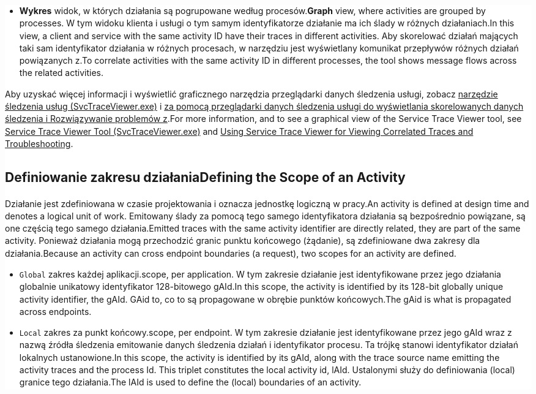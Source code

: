 -   <span data-ttu-id="bcb39-126">**Wykres** widok, w których działania są pogrupowane według procesów.</span><span class="sxs-lookup"><span data-stu-id="bcb39-126">**Graph** view, where activities are grouped by processes.</span></span> <span data-ttu-id="bcb39-127">W tym widoku klienta i usługi o tym samym identyfikatorze działanie ma ich ślady w różnych działaniach.</span><span class="sxs-lookup"><span data-stu-id="bcb39-127">In this view, a client and service with the same activity ID have their traces in different activities.</span></span> <span data-ttu-id="bcb39-128">Aby skorelować działań mających taki sam identyfikator działania w różnych procesach, w narzędziu jest wyświetlany komunikat przepływów różnych działań powiązanych z.</span><span class="sxs-lookup"><span data-stu-id="bcb39-128">To correlate activities with the same activity ID in different processes, the tool shows message flows across the related activities.</span></span>  
  
 <span data-ttu-id="bcb39-129">Aby uzyskać więcej informacji i wyświetlić graficznego narzędzia przeglądarki danych śledzenia usługi, zobacz [narzędzie śledzenia usług (SvcTraceViewer.exe)](../../../../../docs/framework/wcf/service-trace-viewer-tool-svctraceviewer-exe.md) i [za pomocą przeglądarki danych śledzenia usługi do wyświetlania skorelowanych danych śledzenia i Rozwiązywanie problemów z](../../../../../docs/framework/wcf/diagnostics/tracing/using-service-trace-viewer-for-viewing-correlated-traces-and-troubleshooting.md).</span><span class="sxs-lookup"><span data-stu-id="bcb39-129">For more information, and to see a graphical view of the Service Trace Viewer tool, see [Service Trace Viewer Tool (SvcTraceViewer.exe)](../../../../../docs/framework/wcf/service-trace-viewer-tool-svctraceviewer-exe.md) and [Using Service Trace Viewer for Viewing Correlated Traces and Troubleshooting](../../../../../docs/framework/wcf/diagnostics/tracing/using-service-trace-viewer-for-viewing-correlated-traces-and-troubleshooting.md).</span></span>  
  
## <a name="defining-the-scope-of-an-activity"></a><span data-ttu-id="bcb39-130">Definiowanie zakresu działania</span><span class="sxs-lookup"><span data-stu-id="bcb39-130">Defining the Scope of an Activity</span></span>  
 <span data-ttu-id="bcb39-131">Działanie jest zdefiniowana w czasie projektowania i oznacza jednostkę logiczną w pracy.</span><span class="sxs-lookup"><span data-stu-id="bcb39-131">An activity is defined at design time and denotes a logical unit of work.</span></span> <span data-ttu-id="bcb39-132">Emitowany ślady za pomocą tego samego identyfikatora działania są bezpośrednio powiązane, są one częścią tego samego działania.</span><span class="sxs-lookup"><span data-stu-id="bcb39-132">Emitted traces with the same activity identifier are directly related, they are part of the same activity.</span></span> <span data-ttu-id="bcb39-133">Ponieważ działania mogą przechodzić granic punktu końcowego (żądanie), są zdefiniowane dwa zakresy dla działania.</span><span class="sxs-lookup"><span data-stu-id="bcb39-133">Because an activity can cross endpoint boundaries (a request), two scopes for an activity are defined.</span></span>  
  
-   `Global` <span data-ttu-id="bcb39-134">zakres każdej aplikacji.</span><span class="sxs-lookup"><span data-stu-id="bcb39-134">scope, per application.</span></span> <span data-ttu-id="bcb39-135">W tym zakresie działanie jest identyfikowane przez jego działania globalnie unikatowy identyfikator 128-bitowego gAId.</span><span class="sxs-lookup"><span data-stu-id="bcb39-135">In this scope, the activity is identified by its 128-bit globally unique activity identifier, the gAId.</span></span> <span data-ttu-id="bcb39-136">GAid to, co to są propagowane w obrębie punktów końcowych.</span><span class="sxs-lookup"><span data-stu-id="bcb39-136">The gAid is what is propagated across endpoints.</span></span>  
  
-   `Local` <span data-ttu-id="bcb39-137">zakres za punkt końcowy.</span><span class="sxs-lookup"><span data-stu-id="bcb39-137">scope, per endpoint.</span></span> <span data-ttu-id="bcb39-138">W tym zakresie działanie jest identyfikowane przez jego gAId wraz z nazwą źródła śledzenia emitowanie danych śledzenia działań i identyfikator procesu. Ta trójkę stanowi identyfikator działań lokalnych ustanowione.</span><span class="sxs-lookup"><span data-stu-id="bcb39-138">In this scope, the activity is identified by its gAId, along with the trace source name emitting the activity traces and the process Id. This triplet constitutes the local activity id, lAId.</span></span> <span data-ttu-id="bcb39-139">Ustalonymi służy do definiowania (local) granice tego działania.</span><span class="sxs-lookup"><span data-stu-id="bcb39-139">The lAId is used to define the (local) boundaries of an activity.</span></span>  
  